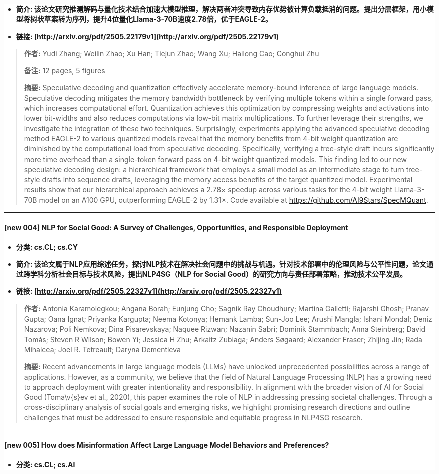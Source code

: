 
- **简介: 该论文研究推测解码与量化技术结合加速大模型推理，解决两者冲突导致内存优势被计算负载抵消的问题。提出分层框架，用小模型将树状草案转为序列，提升4位量化Llama-3-70B速度2.78倍，优于EAGLE-2。**

- **链接: [http://arxiv.org/pdf/2505.22179v1](http://arxiv.org/pdf/2505.22179v1)**

> **作者:** Yudi Zhang; Weilin Zhao; Xu Han; Tiejun Zhao; Wang Xu; Hailong Cao; Conghui Zhu
>
> **备注:** 12 pages, 5 figures
>
> **摘要:** Speculative decoding and quantization effectively accelerate memory-bound inference of large language models. Speculative decoding mitigates the memory bandwidth bottleneck by verifying multiple tokens within a single forward pass, which increases computational effort. Quantization achieves this optimization by compressing weights and activations into lower bit-widths and also reduces computations via low-bit matrix multiplications. To further leverage their strengths, we investigate the integration of these two techniques. Surprisingly, experiments applying the advanced speculative decoding method EAGLE-2 to various quantized models reveal that the memory benefits from 4-bit weight quantization are diminished by the computational load from speculative decoding. Specifically, verifying a tree-style draft incurs significantly more time overhead than a single-token forward pass on 4-bit weight quantized models. This finding led to our new speculative decoding design: a hierarchical framework that employs a small model as an intermediate stage to turn tree-style drafts into sequence drafts, leveraging the memory access benefits of the target quantized model. Experimental results show that our hierarchical approach achieves a 2.78$\times$ speedup across various tasks for the 4-bit weight Llama-3-70B model on an A100 GPU, outperforming EAGLE-2 by 1.31$\times$. Code available at https://github.com/AI9Stars/SpecMQuant.
>
---
#### [new 004] NLP for Social Good: A Survey of Challenges, Opportunities, and Responsible Deployment
- **分类: cs.CL; cs.CY**

- **简介: 该论文属于NLP应用综述任务，探讨NLP技术在解决社会问题中的挑战与机遇。针对技术部署中的伦理风险与公平性问题，论文通过跨学科分析社会目标与技术风险，提出NLP4SG（NLP for Social Good）的研究方向与责任部署策略，推动技术公平发展。**

- **链接: [http://arxiv.org/pdf/2505.22327v1](http://arxiv.org/pdf/2505.22327v1)**

> **作者:** Antonia Karamolegkou; Angana Borah; Eunjung Cho; Sagnik Ray Choudhury; Martina Galletti; Rajarshi Ghosh; Pranav Gupta; Oana Ignat; Priyanka Kargupta; Neema Kotonya; Hemank Lamba; Sun-Joo Lee; Arushi Mangla; Ishani Mondal; Deniz Nazarova; Poli Nemkova; Dina Pisarevskaya; Naquee Rizwan; Nazanin Sabri; Dominik Stammbach; Anna Steinberg; David Tomás; Steven R Wilson; Bowen Yi; Jessica H Zhu; Arkaitz Zubiaga; Anders Søgaard; Alexander Fraser; Zhijing Jin; Rada Mihalcea; Joel R. Tetreault; Daryna Dementieva
>
> **摘要:** Recent advancements in large language models (LLMs) have unlocked unprecedented possibilities across a range of applications. However, as a community, we believe that the field of Natural Language Processing (NLP) has a growing need to approach deployment with greater intentionality and responsibility. In alignment with the broader vision of AI for Social Good (Toma\v{s}ev et al., 2020), this paper examines the role of NLP in addressing pressing societal challenges. Through a cross-disciplinary analysis of social goals and emerging risks, we highlight promising research directions and outline challenges that must be addressed to ensure responsible and equitable progress in NLP4SG research.
>
---
#### [new 005] How does Misinformation Affect Large Language Model Behaviors and Preferences?
- **分类: cs.CL; cs.AI**
